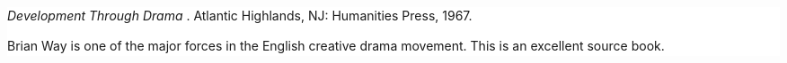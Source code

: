 <i>
Development Through Drama
</i>
. Atlantic Highlands, NJ: Humanities Press, 1967.
</p>
<p>
Brian Way is one of the major forces in the English creative drama movement. This is an excellent source book.
</p>
</body>
